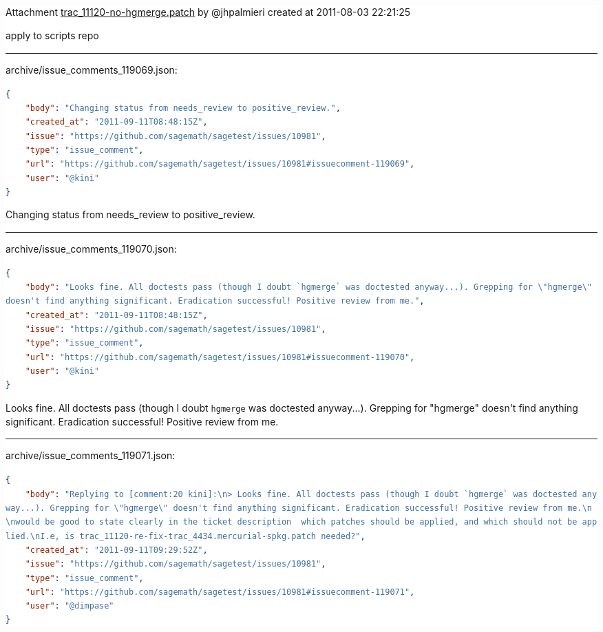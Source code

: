 Attachment [trac_11120-no-hgmerge.patch](tarball://root/attachments/some-uuid/ticket11120/trac_11120-no-hgmerge.patch) by @jhpalmieri created at 2011-08-03 22:21:25

apply to scripts repo



---

archive/issue_comments_119069.json:
```json
{
    "body": "Changing status from needs_review to positive_review.",
    "created_at": "2011-09-11T08:48:15Z",
    "issue": "https://github.com/sagemath/sagetest/issues/10981",
    "type": "issue_comment",
    "url": "https://github.com/sagemath/sagetest/issues/10981#issuecomment-119069",
    "user": "@kini"
}
```

Changing status from needs_review to positive_review.



---

archive/issue_comments_119070.json:
```json
{
    "body": "Looks fine. All doctests pass (though I doubt `hgmerge` was doctested anyway...). Grepping for \"hgmerge\" doesn't find anything significant. Eradication successful! Positive review from me.",
    "created_at": "2011-09-11T08:48:15Z",
    "issue": "https://github.com/sagemath/sagetest/issues/10981",
    "type": "issue_comment",
    "url": "https://github.com/sagemath/sagetest/issues/10981#issuecomment-119070",
    "user": "@kini"
}
```

Looks fine. All doctests pass (though I doubt `hgmerge` was doctested anyway...). Grepping for "hgmerge" doesn't find anything significant. Eradication successful! Positive review from me.



---

archive/issue_comments_119071.json:
```json
{
    "body": "Replying to [comment:20 kini]:\n> Looks fine. All doctests pass (though I doubt `hgmerge` was doctested anyway...). Grepping for \"hgmerge\" doesn't find anything significant. Eradication successful! Positive review from me.\n\nwould be good to state clearly in the ticket description  which patches should be applied, and which should not be applied.\nI.e, is trac_11120-re-fix-trac_4434.mercurial-spkg.patch needed?",
    "created_at": "2011-09-11T09:29:52Z",
    "issue": "https://github.com/sagemath/sagetest/issues/10981",
    "type": "issue_comment",
    "url": "https://github.com/sagemath/sagetest/issues/10981#issuecomment-119071",
    "user": "@dimpase"
}
```
